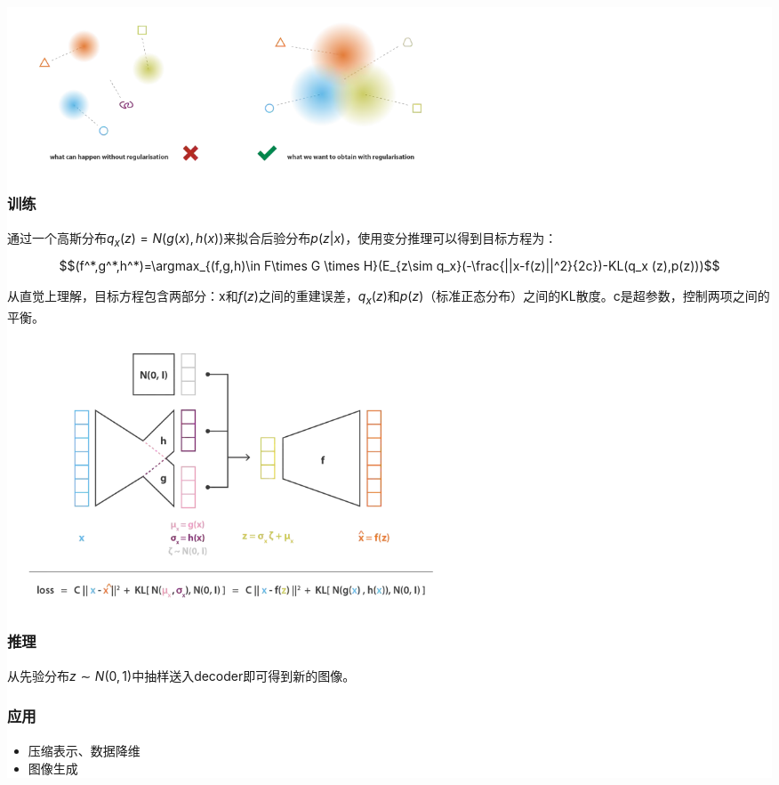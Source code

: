 <img src="images/VAE_latent_space.webp" alt="VAE_latent_space.webp" width="500"/>

### 训练
通过一个高斯分布$q_x(z)=N(g(x),h(x))$来拟合后验分布$p(z|x)$，使用变分推理可以得到目标方程为：
$$(f^*,g^*,h^*)=\argmax_{(f,g,h)\in F\times G \times H}(E_{z\sim q_x}(-\frac{||x-f(z)||^2}{2c})-KL(q_x (z),p(z)))$$

从直觉上理解，目标方程包含两部分：x和$f(z)$之间的重建误差，$q_x(z)$和$p(z)$（标准正态分布）之间的KL散度。c是超参数，控制两项之间的平衡。

<img src="images/VAE_representation.webp" alt="VAE_representation.webp" width="500"/>

### 推理
从先验分布$z\sim N(0,1)$中抽样送入decoder即可得到新的图像。

### 应用
- 压缩表示、数据降维
- 图像生成
